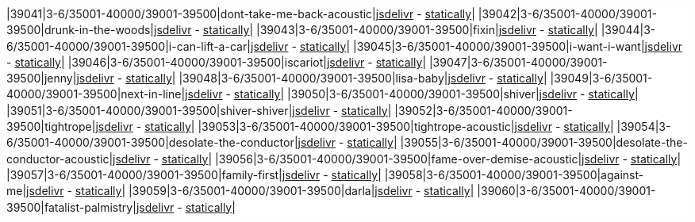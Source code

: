 |39041|3-6/35001-40000/39001-39500|dont-take-me-back-acoustic|[jsdelivr](https://cdn.jsdelivr.net/gh/dbchord/png-old-c-600x600_3-6/35001-40000/39001-39500/dont-take-me-back-acoustic.png) - [statically](https://cdn.statically.io/gh/dbchord/png-old-c-600x600_3-6/img/35001-40000/39001-39500/dont-take-me-back-acoustic.png)|
|39042|3-6/35001-40000/39001-39500|drunk-in-the-woods|[jsdelivr](https://cdn.jsdelivr.net/gh/dbchord/png-old-c-600x600_3-6/35001-40000/39001-39500/drunk-in-the-woods.png) - [statically](https://cdn.statically.io/gh/dbchord/png-old-c-600x600_3-6/img/35001-40000/39001-39500/drunk-in-the-woods.png)|
|39043|3-6/35001-40000/39001-39500|fixin|[jsdelivr](https://cdn.jsdelivr.net/gh/dbchord/png-old-c-600x600_3-6/35001-40000/39001-39500/fixin.png) - [statically](https://cdn.statically.io/gh/dbchord/png-old-c-600x600_3-6/img/35001-40000/39001-39500/fixin.png)|
|39044|3-6/35001-40000/39001-39500|i-can-lift-a-car|[jsdelivr](https://cdn.jsdelivr.net/gh/dbchord/png-old-c-600x600_3-6/35001-40000/39001-39500/i-can-lift-a-car.png) - [statically](https://cdn.statically.io/gh/dbchord/png-old-c-600x600_3-6/img/35001-40000/39001-39500/i-can-lift-a-car.png)|
|39045|3-6/35001-40000/39001-39500|i-want-i-want|[jsdelivr](https://cdn.jsdelivr.net/gh/dbchord/png-old-c-600x600_3-6/35001-40000/39001-39500/i-want-i-want.png) - [statically](https://cdn.statically.io/gh/dbchord/png-old-c-600x600_3-6/img/35001-40000/39001-39500/i-want-i-want.png)|
|39046|3-6/35001-40000/39001-39500|iscariot|[jsdelivr](https://cdn.jsdelivr.net/gh/dbchord/png-old-c-600x600_3-6/35001-40000/39001-39500/iscariot.png) - [statically](https://cdn.statically.io/gh/dbchord/png-old-c-600x600_3-6/img/35001-40000/39001-39500/iscariot.png)|
|39047|3-6/35001-40000/39001-39500|jenny|[jsdelivr](https://cdn.jsdelivr.net/gh/dbchord/png-old-c-600x600_3-6/35001-40000/39001-39500/jenny.png) - [statically](https://cdn.statically.io/gh/dbchord/png-old-c-600x600_3-6/img/35001-40000/39001-39500/jenny.png)|
|39048|3-6/35001-40000/39001-39500|lisa-baby|[jsdelivr](https://cdn.jsdelivr.net/gh/dbchord/png-old-c-600x600_3-6/35001-40000/39001-39500/lisa-baby.png) - [statically](https://cdn.statically.io/gh/dbchord/png-old-c-600x600_3-6/img/35001-40000/39001-39500/lisa-baby.png)|
|39049|3-6/35001-40000/39001-39500|next-in-line|[jsdelivr](https://cdn.jsdelivr.net/gh/dbchord/png-old-c-600x600_3-6/35001-40000/39001-39500/next-in-line.png) - [statically](https://cdn.statically.io/gh/dbchord/png-old-c-600x600_3-6/img/35001-40000/39001-39500/next-in-line.png)|
|39050|3-6/35001-40000/39001-39500|shiver|[jsdelivr](https://cdn.jsdelivr.net/gh/dbchord/png-old-c-600x600_3-6/35001-40000/39001-39500/shiver.png) - [statically](https://cdn.statically.io/gh/dbchord/png-old-c-600x600_3-6/img/35001-40000/39001-39500/shiver.png)|
|39051|3-6/35001-40000/39001-39500|shiver-shiver|[jsdelivr](https://cdn.jsdelivr.net/gh/dbchord/png-old-c-600x600_3-6/35001-40000/39001-39500/shiver-shiver.png) - [statically](https://cdn.statically.io/gh/dbchord/png-old-c-600x600_3-6/img/35001-40000/39001-39500/shiver-shiver.png)|
|39052|3-6/35001-40000/39001-39500|tightrope|[jsdelivr](https://cdn.jsdelivr.net/gh/dbchord/png-old-c-600x600_3-6/35001-40000/39001-39500/tightrope.png) - [statically](https://cdn.statically.io/gh/dbchord/png-old-c-600x600_3-6/img/35001-40000/39001-39500/tightrope.png)|
|39053|3-6/35001-40000/39001-39500|tightrope-acoustic|[jsdelivr](https://cdn.jsdelivr.net/gh/dbchord/png-old-c-600x600_3-6/35001-40000/39001-39500/tightrope-acoustic.png) - [statically](https://cdn.statically.io/gh/dbchord/png-old-c-600x600_3-6/img/35001-40000/39001-39500/tightrope-acoustic.png)|
|39054|3-6/35001-40000/39001-39500|desolate-the-conductor|[jsdelivr](https://cdn.jsdelivr.net/gh/dbchord/png-old-c-600x600_3-6/35001-40000/39001-39500/desolate-the-conductor.png) - [statically](https://cdn.statically.io/gh/dbchord/png-old-c-600x600_3-6/img/35001-40000/39001-39500/desolate-the-conductor.png)|
|39055|3-6/35001-40000/39001-39500|desolate-the-conductor-acoustic|[jsdelivr](https://cdn.jsdelivr.net/gh/dbchord/png-old-c-600x600_3-6/35001-40000/39001-39500/desolate-the-conductor-acoustic.png) - [statically](https://cdn.statically.io/gh/dbchord/png-old-c-600x600_3-6/img/35001-40000/39001-39500/desolate-the-conductor-acoustic.png)|
|39056|3-6/35001-40000/39001-39500|fame-over-demise-acoustic|[jsdelivr](https://cdn.jsdelivr.net/gh/dbchord/png-old-c-600x600_3-6/35001-40000/39001-39500/fame-over-demise-acoustic.png) - [statically](https://cdn.statically.io/gh/dbchord/png-old-c-600x600_3-6/img/35001-40000/39001-39500/fame-over-demise-acoustic.png)|
|39057|3-6/35001-40000/39001-39500|family-first|[jsdelivr](https://cdn.jsdelivr.net/gh/dbchord/png-old-c-600x600_3-6/35001-40000/39001-39500/family-first.png) - [statically](https://cdn.statically.io/gh/dbchord/png-old-c-600x600_3-6/img/35001-40000/39001-39500/family-first.png)|
|39058|3-6/35001-40000/39001-39500|against-me|[jsdelivr](https://cdn.jsdelivr.net/gh/dbchord/png-old-c-600x600_3-6/35001-40000/39001-39500/against-me.png) - [statically](https://cdn.statically.io/gh/dbchord/png-old-c-600x600_3-6/img/35001-40000/39001-39500/against-me.png)|
|39059|3-6/35001-40000/39001-39500|darla|[jsdelivr](https://cdn.jsdelivr.net/gh/dbchord/png-old-c-600x600_3-6/35001-40000/39001-39500/darla.png) - [statically](https://cdn.statically.io/gh/dbchord/png-old-c-600x600_3-6/img/35001-40000/39001-39500/darla.png)|
|39060|3-6/35001-40000/39001-39500|fatalist-palmistry|[jsdelivr](https://cdn.jsdelivr.net/gh/dbchord/png-old-c-600x600_3-6/35001-40000/39001-39500/fatalist-palmistry.png) - [statically](https://cdn.statically.io/gh/dbchord/png-old-c-600x600_3-6/img/35001-40000/39001-39500/fatalist-palmistry.png)|
